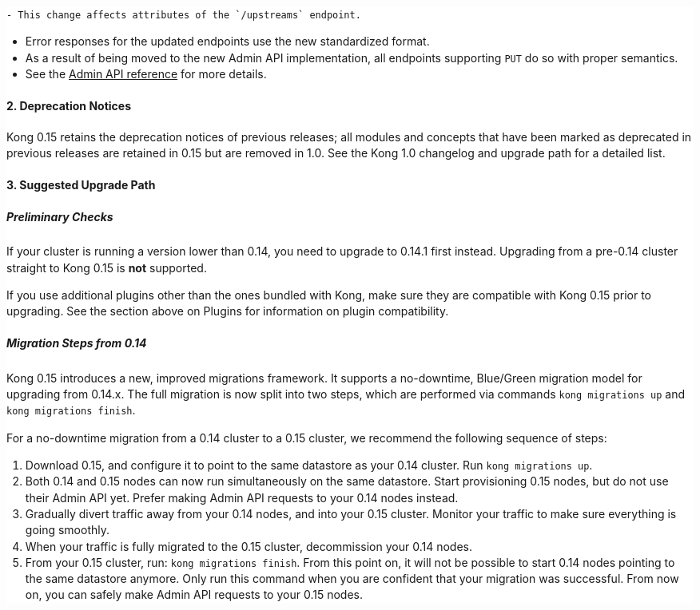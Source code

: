     - This change affects attributes of the `/upstreams` endpoint.
  - Error responses for the updated endpoints use
    the new standardized format.
  - As a result of being moved to the new Admin API implementation,
    all endpoints supporting `PUT` do so with proper semantics.
  - See the [Admin API
    reference](https://docs.konghq.com/0.15/admin-api)
    for more details.

#### 2. Deprecation Notices

Kong 0.15 retains the deprecation notices of previous releases; all modules
and concepts that have been marked as deprecated in previous releases are
retained in 0.15 but are removed in 1.0. See the Kong 1.0 changelog and
upgrade path for a detailed list.

#### 3. Suggested Upgrade Path

##### Preliminary Checks

If your cluster is running a version lower than 0.14, you need to
upgrade to 0.14.1 first instead. Upgrading from a pre-0.14 cluster
straight to Kong 0.15 is **not** supported.

If you use additional plugins other than the ones bundled with Kong,
make sure they are compatible with Kong 0.15 prior to upgrading.
See the section above on Plugins for information on plugin compatibility.

##### Migration Steps from 0.14

Kong 0.15 introduces a new, improved migrations framework.
It supports a no-downtime, Blue/Green migration model for upgrading
from 0.14.x. The full migration is now split into two steps,
which are performed via commands `kong migrations up` and
`kong migrations finish`.

For a no-downtime migration from a 0.14 cluster to a 0.15 cluster,
we recommend the following sequence of steps:

1. Download 0.15, and configure it to point to the same datastore
   as your 0.14 cluster. Run `kong migrations up`.
2. Both 0.14 and 0.15 nodes can now run simultaneously on the same
   datastore. Start provisioning 0.15 nodes, but do not use their
   Admin API yet. Prefer making Admin API requests to your 0.14 nodes
   instead.
3. Gradually divert traffic away from your 0.14 nodes, and into
   your 0.15 cluster. Monitor your traffic to make sure everything
   is going smoothly.
4. When your traffic is fully migrated to the 0.15 cluster,
   decommission your 0.14 nodes.
5. From your 0.15 cluster, run: `kong migrations finish`.
   From this point on, it will not be possible to start 0.14
   nodes pointing to the same datastore anymore. Only run
   this command when you are confident that your migration
   was successful. From now on, you can safely make Admin API
   requests to your 0.15 nodes.
